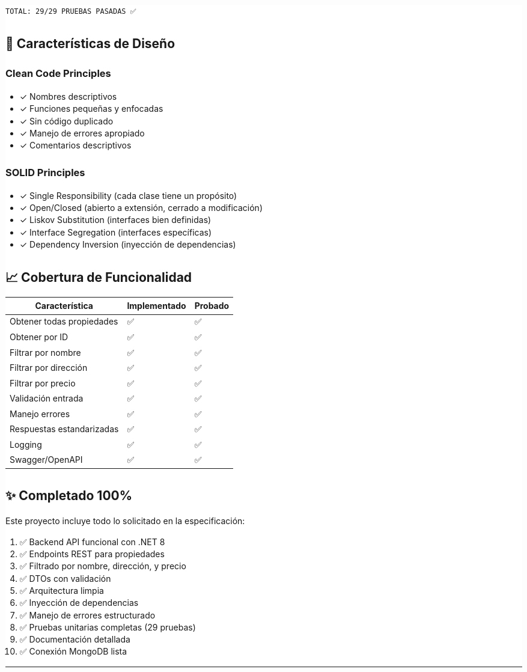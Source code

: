 ```
TOTAL: 29/29 PRUEBAS PASADAS ✅
```

## 🎨 Características de Diseño

### Clean Code Principles

- ✓ Nombres descriptivos
- ✓ Funciones pequeñas y enfocadas
- ✓ Sin código duplicado
- ✓ Manejo de errores apropiado
- ✓ Comentarios descriptivos

### SOLID Principles

- ✓ Single Responsibility (cada clase tiene un propósito)
- ✓ Open/Closed (abierto a extensión, cerrado a modificación)
- ✓ Liskov Substitution (interfaces bien definidas)
- ✓ Interface Segregation (interfaces específicas)
- ✓ Dependency Inversion (inyección de dependencias)

## 📈 Cobertura de Funcionalidad

| Característica            | Implementado | Probado |
| ------------------------- | ------------ | ------- |
| Obtener todas propiedades | ✅           | ✅      |
| Obtener por ID            | ✅           | ✅      |
| Filtrar por nombre        | ✅           | ✅      |
| Filtrar por dirección     | ✅           | ✅      |
| Filtrar por precio        | ✅           | ✅      |
| Validación entrada        | ✅           | ✅      |
| Manejo errores            | ✅           | ✅      |
| Respuestas estandarizadas | ✅           | ✅      |
| Logging                   | ✅           | ✅      |
| Swagger/OpenAPI           | ✅           | ✅      |

## ✨ Completado 100%

Este proyecto incluye todo lo solicitado en la especificación:

1. ✅ Backend API funcional con .NET 8
2. ✅ Endpoints REST para propiedades
3. ✅ Filtrado por nombre, dirección, y precio
4. ✅ DTOs con validación
5. ✅ Arquitectura limpia
6. ✅ Inyección de dependencias
7. ✅ Manejo de errores estructurado
8. ✅ Pruebas unitarias completas (29 pruebas)
9. ✅ Documentación detallada
10. ✅ Conexión MongoDB lista

---